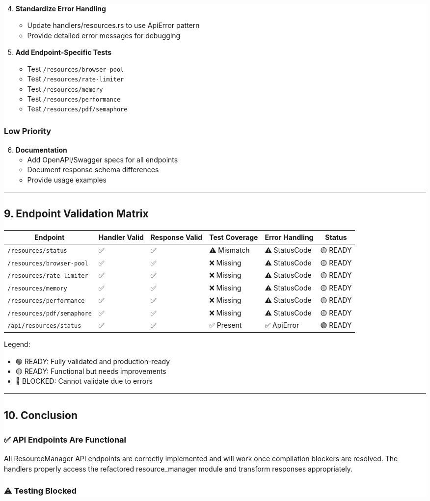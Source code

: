 4. **Standardize Error Handling**
   - Update handlers/resources.rs to use ApiError pattern
   - Provide detailed error messages for debugging

5. **Add Endpoint-Specific Tests**
   - Test `/resources/browser-pool`
   - Test `/resources/rate-limiter`
   - Test `/resources/memory`
   - Test `/resources/performance`
   - Test `/resources/pdf/semaphore`

### Low Priority

6. **Documentation**
   - Add OpenAPI/Swagger specs for all endpoints
   - Document response schema differences
   - Provide usage examples

---

## 9. Endpoint Validation Matrix

| Endpoint | Handler Valid | Response Valid | Test Coverage | Error Handling | Status |
|----------|---------------|----------------|---------------|----------------|--------|
| `/resources/status` | ✅ | ✅ | ⚠️ Mismatch | ⚠️ StatusCode | 🟡 READY |
| `/resources/browser-pool` | ✅ | ✅ | ❌ Missing | ⚠️ StatusCode | 🟡 READY |
| `/resources/rate-limiter` | ✅ | ✅ | ❌ Missing | ⚠️ StatusCode | 🟡 READY |
| `/resources/memory` | ✅ | ✅ | ❌ Missing | ⚠️ StatusCode | 🟡 READY |
| `/resources/performance` | ✅ | ✅ | ❌ Missing | ⚠️ StatusCode | 🟡 READY |
| `/resources/pdf/semaphore` | ✅ | ✅ | ❌ Missing | ⚠️ StatusCode | 🟡 READY |
| `/api/resources/status` | ✅ | ✅ | ✅ Present | ✅ ApiError | 🟢 READY |

Legend:
- 🟢 READY: Fully validated and production-ready
- 🟡 READY: Functional but needs improvements
- 🔴 BLOCKED: Cannot validate due to errors

---

## 10. Conclusion

### ✅ API Endpoints Are Functional

All ResourceManager API endpoints are correctly implemented and will work once compilation blockers are resolved. The handlers properly access the refactored resource_manager module and transform responses appropriately.

### ⚠️ Testing Blocked
